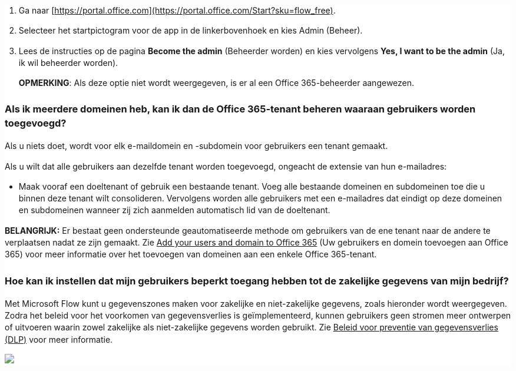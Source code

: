    1. Ga naar [https://portal.office.com](https://portal.office.com/Start?sku=flow_free).
   2. Selecteer het startpictogram voor de app in de linkerbovenhoek en kies Admin (Beheer).
   3. Lees de instructies op de pagina **Become the admin** (Beheerder worden) en kies vervolgens **Yes, I want to be the admin** (Ja, ik wil beheerder worden).  
      
       **OPMERKING**: Als deze optie niet wordt weergegeven, is er al een Office 365-beheerder aangewezen.

### <a name="if-i-have-multiple-domains-can-i-control-the-office-365-tenant-that-users-are-added-to"></a>Als ik meerdere domeinen heb, kan ik dan de Office 365-tenant beheren waaraan gebruikers worden toegevoegd?
Als u niets doet, wordt voor elk e-maildomein en -subdomein voor gebruikers een tenant gemaakt.

Als u wilt dat alle gebruikers aan dezelfde tenant worden toegevoegd, ongeacht de extensie van hun e-mailadres:  

* Maak vooraf een doeltenant of gebruik een bestaande tenant. Voeg alle bestaande domeinen en subdomeinen toe die u binnen deze tenant wilt consolideren. Vervolgens worden alle gebruikers met een e-mailadres dat eindigt op deze domeinen en subdomeinen wanneer zij zich aanmelden automatisch lid van de doeltenant.

**BELANGRIJK:** Er bestaat geen ondersteunde geautomatiseerde methode om gebruikers van de ene tenant naar de andere te verplaatsen nadat ze zijn gemaakt. Zie [Add your users and domain to Office 365](https://support.office.com/article/Add-your-users-and-domain-to-Office-365-ffdb2216-330d-4d73-832b-3e31bcb5b2a7) (Uw gebruikers en domein toevoegen aan Office 365) voor meer informatie over het toevoegen van domeinen aan een enkele Office 365-tenant.

### <a name="how-can-i-restrict-my-users-ability-to-access-my-organizations-business-data"></a>Hoe kan ik instellen dat mijn gebruikers beperkt toegang hebben tot de zakelijke gegevens van mijn bedrijf?
Met Microsoft Flow kunt u gegevenszones maken voor zakelijke en niet-zakelijke gegevens, zoals hieronder wordt weergegeven. Zodra het beleid voor het voorkomen van gegevensverlies is geïmplementeerd, kunnen gebruikers geen stromen meer ontwerpen of uitvoeren waarin zowel zakelijke als niet-zakelijke gegevens worden gebruikt. Zie [Beleid voor preventie van gegevensverlies (DLP)](prevent-data-loss.md) voor meer informatie.

  ![](./media/organization-q-and-a/data-loss-prevention-policy.png)

